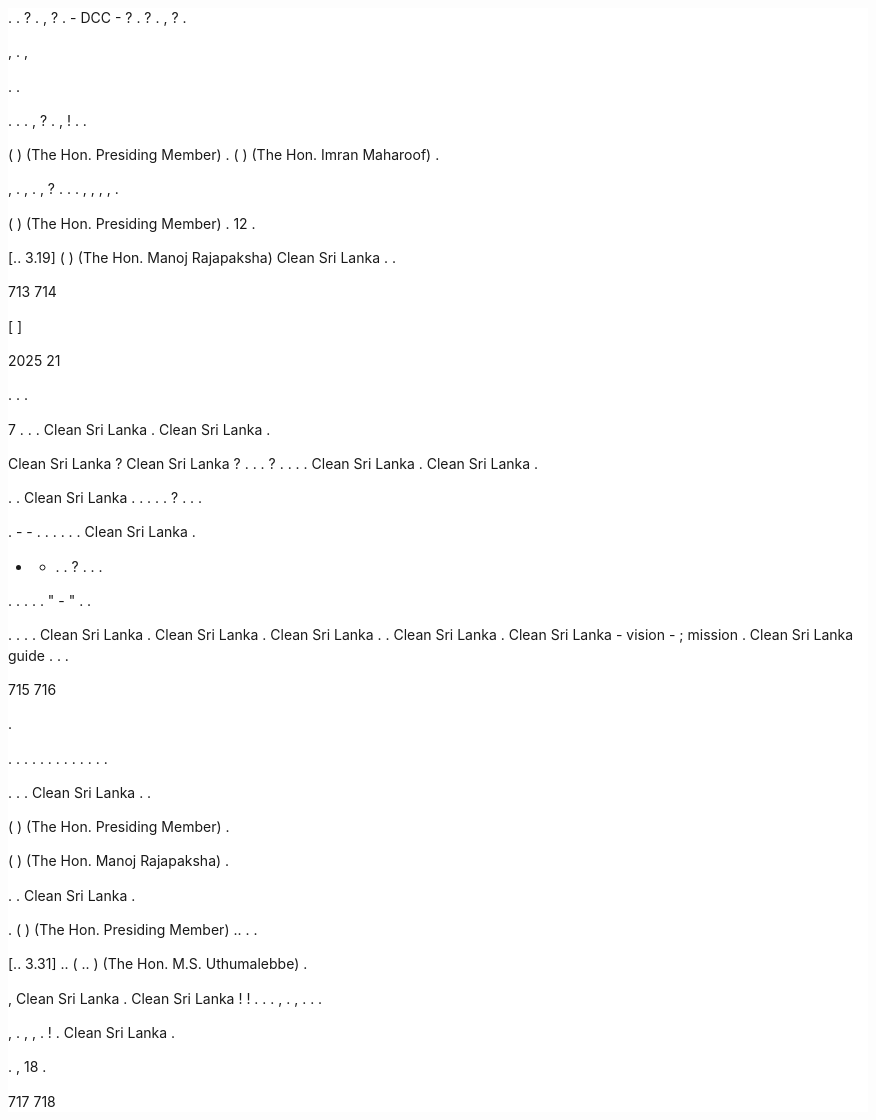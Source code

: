 . . ? . , ? . - DCC - ? . ? . , ? .

, . ,

. .

. . . , ? . , ! . .

( ) (The Hon. Presiding Member) . ( ) (The Hon. Imran Maharoof) .

, . , . , ? . . . , , , , .

( ) (The Hon. Presiding Member) . 12 .

[.. 3.19] ( ) (The Hon. Manoj Rajapaksha) Clean Sri Lanka . .

713 714

[ ]

2025 21

. . .

7 . . . Clean Sri Lanka . Clean Sri Lanka .

Clean Sri Lanka ? Clean Sri Lanka ? . . . ? . . . . Clean Sri Lanka . Clean Sri Lanka .

. . Clean Sri Lanka . . . . . ? . . .

. - - . . . . . . Clean Sri Lanka .

- - . . ? . . .

. . . . . " - " . .

. . . . Clean Sri Lanka . Clean Sri Lanka . Clean Sri Lanka . . Clean Sri Lanka . Clean Sri Lanka - vision - ; mission . Clean Sri Lanka guide . . .

715 716

.

. . . . . . . . . . . . .

. . . Clean Sri Lanka . .

( ) (The Hon. Presiding Member) .

( ) (The Hon. Manoj Rajapaksha) .

. . Clean Sri Lanka .

. ( ) (The Hon. Presiding Member) .. . .

[.. 3.31] .. ( .. ) (The Hon. M.S. Uthumalebbe) .

, Clean Sri Lanka . Clean Sri Lanka ! ! . . . , . , . . .

, . , , . ! . Clean Sri Lanka .

. , 18 .

717 718
